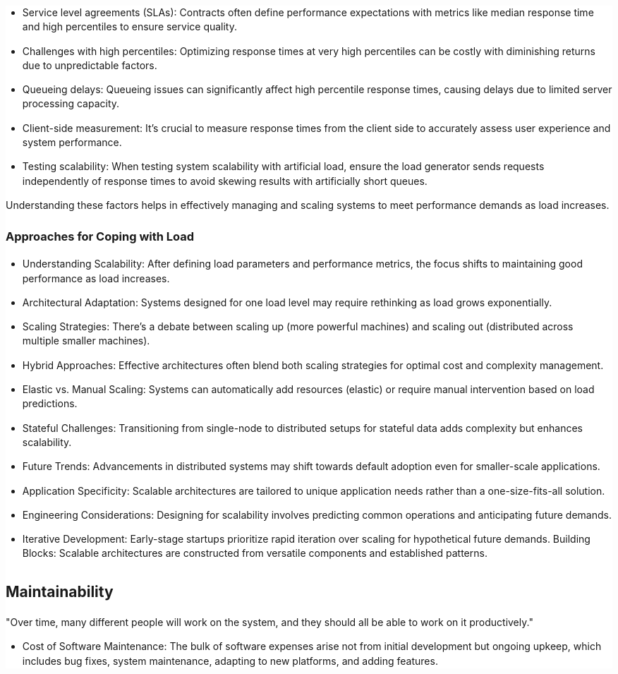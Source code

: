 - Service level agreements (SLAs): Contracts often define performance expectations with metrics like median response time and high percentiles to ensure service quality.

- Challenges with high percentiles: Optimizing response times at very high percentiles can be costly with diminishing returns due to unpredictable factors.

- Queueing delays: Queueing issues can significantly affect high percentile response times, causing delays due to limited server processing capacity.

- Client-side measurement: It’s crucial to measure response times from the client side to accurately assess user experience and system performance.

- Testing scalability: When testing system scalability with artificial load, ensure the load generator sends requests independently of response times to avoid skewing results with artificially short queues.

Understanding these factors helps in effectively managing and scaling systems to meet performance demands as load increases.

### Approaches for Coping with Load
- Understanding Scalability: After defining load parameters and performance metrics, the focus shifts to maintaining good performance as load increases.

- Architectural Adaptation: Systems designed for one load level may require rethinking as load grows exponentially.

- Scaling Strategies: There’s a debate between scaling up (more powerful machines) and scaling out (distributed across multiple smaller machines).

- Hybrid Approaches: Effective architectures often blend both scaling strategies for optimal cost and complexity management.

- Elastic vs. Manual Scaling: Systems can automatically add resources (elastic) or require manual intervention based on load predictions.
- Stateful Challenges: Transitioning from single-node to distributed setups for stateful data adds complexity but enhances scalability.

- Future Trends: Advancements in distributed systems may shift towards default adoption even for smaller-scale applications.

- Application Specificity: Scalable architectures are tailored to unique application needs rather than a one-size-fits-all solution.

- Engineering Considerations: Designing for scalability involves predicting common operations and anticipating future demands.

- Iterative Development: Early-stage startups prioritize rapid iteration over scaling for hypothetical future demands.
Building Blocks: Scalable architectures are constructed from versatile components and established patterns.

## Maintainability
"Over time, many different people will work on the system, and they should all be able to work on it productively."

- Cost of Software Maintenance: The bulk of software expenses arise not from initial development but ongoing upkeep, which includes bug fixes, system maintenance, adapting to new platforms, and adding features.
